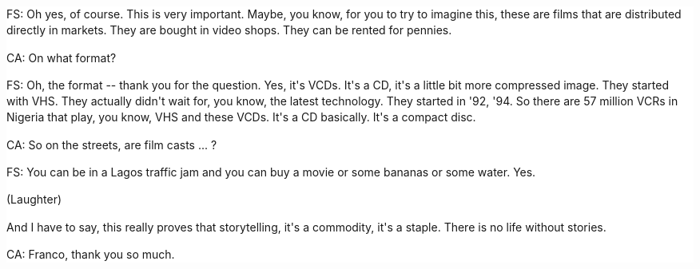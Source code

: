 FS: Oh yes, of course. This is very important.
Maybe, you know, for you to try to imagine this,
these are films that are distributed directly in markets.
They are bought in video shops.
They can be rented for pennies.

CA: On what format?

FS: Oh, the format -- thank you for the question. Yes, it&#39;s VCDs.
It&#39;s a CD, it&#39;s a little bit more compressed image.
They started with VHS.
They actually didn&#39;t wait for, you know, the latest technology.
They started in &#39;92, &#39;94.
So there are 57 million VCRs in Nigeria
that play, you know, VHS and these VCDs.
It&#39;s a CD basically. It&#39;s a compact disc.

CA: So on the streets, are film casts ... ?

FS: You can be in a Lagos traffic jam
and you can buy a movie or some bananas or some water. Yes.

(Laughter)

And I have to say, this really proves that storytelling,
it&#39;s a commodity, it&#39;s a staple.
There is no life without stories.

CA: Franco, thank you so much.
